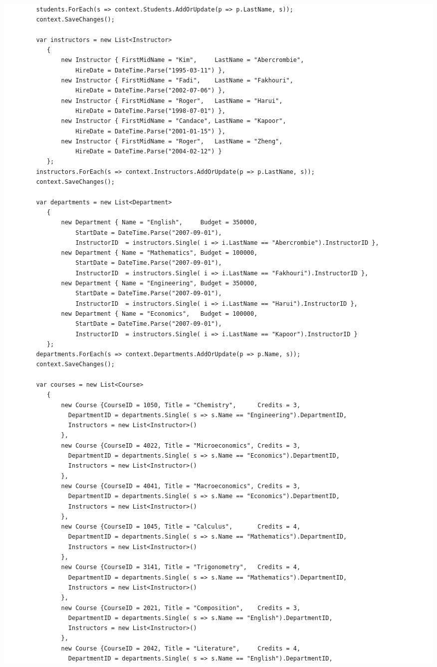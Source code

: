              students.ForEach(s => context.Students.AddOrUpdate(p => p.LastName, s));
             context.SaveChanges();
    
             var instructors = new List<Instructor>
                {
                    new Instructor { FirstMidName = "Kim",     LastName = "Abercrombie", 
                        HireDate = DateTime.Parse("1995-03-11") },
                    new Instructor { FirstMidName = "Fadi",    LastName = "Fakhouri",    
                        HireDate = DateTime.Parse("2002-07-06") },
                    new Instructor { FirstMidName = "Roger",   LastName = "Harui",       
                        HireDate = DateTime.Parse("1998-07-01") },
                    new Instructor { FirstMidName = "Candace", LastName = "Kapoor",      
                        HireDate = DateTime.Parse("2001-01-15") },
                    new Instructor { FirstMidName = "Roger",   LastName = "Zheng",      
                        HireDate = DateTime.Parse("2004-02-12") }
                };
             instructors.ForEach(s => context.Instructors.AddOrUpdate(p => p.LastName, s));
             context.SaveChanges();
    
             var departments = new List<Department>
                {
                    new Department { Name = "English",     Budget = 350000, 
                        StartDate = DateTime.Parse("2007-09-01"), 
                        InstructorID  = instructors.Single( i => i.LastName == "Abercrombie").InstructorID },
                    new Department { Name = "Mathematics", Budget = 100000, 
                        StartDate = DateTime.Parse("2007-09-01"), 
                        InstructorID  = instructors.Single( i => i.LastName == "Fakhouri").InstructorID },
                    new Department { Name = "Engineering", Budget = 350000, 
                        StartDate = DateTime.Parse("2007-09-01"), 
                        InstructorID  = instructors.Single( i => i.LastName == "Harui").InstructorID },
                    new Department { Name = "Economics",   Budget = 100000, 
                        StartDate = DateTime.Parse("2007-09-01"), 
                        InstructorID  = instructors.Single( i => i.LastName == "Kapoor").InstructorID }
                };
             departments.ForEach(s => context.Departments.AddOrUpdate(p => p.Name, s));
             context.SaveChanges();
    
             var courses = new List<Course>
                {
                    new Course {CourseID = 1050, Title = "Chemistry",      Credits = 3,
                      DepartmentID = departments.Single( s => s.Name == "Engineering").DepartmentID,
                      Instructors = new List<Instructor>() 
                    },
                    new Course {CourseID = 4022, Title = "Microeconomics", Credits = 3,
                      DepartmentID = departments.Single( s => s.Name == "Economics").DepartmentID,
                      Instructors = new List<Instructor>() 
                    },
                    new Course {CourseID = 4041, Title = "Macroeconomics", Credits = 3,
                      DepartmentID = departments.Single( s => s.Name == "Economics").DepartmentID,
                      Instructors = new List<Instructor>() 
                    },
                    new Course {CourseID = 1045, Title = "Calculus",       Credits = 4,
                      DepartmentID = departments.Single( s => s.Name == "Mathematics").DepartmentID,
                      Instructors = new List<Instructor>() 
                    },
                    new Course {CourseID = 3141, Title = "Trigonometry",   Credits = 4,
                      DepartmentID = departments.Single( s => s.Name == "Mathematics").DepartmentID,
                      Instructors = new List<Instructor>() 
                    },
                    new Course {CourseID = 2021, Title = "Composition",    Credits = 3,
                      DepartmentID = departments.Single( s => s.Name == "English").DepartmentID,
                      Instructors = new List<Instructor>() 
                    },
                    new Course {CourseID = 2042, Title = "Literature",     Credits = 4,
                      DepartmentID = departments.Single( s => s.Name == "English").DepartmentID,